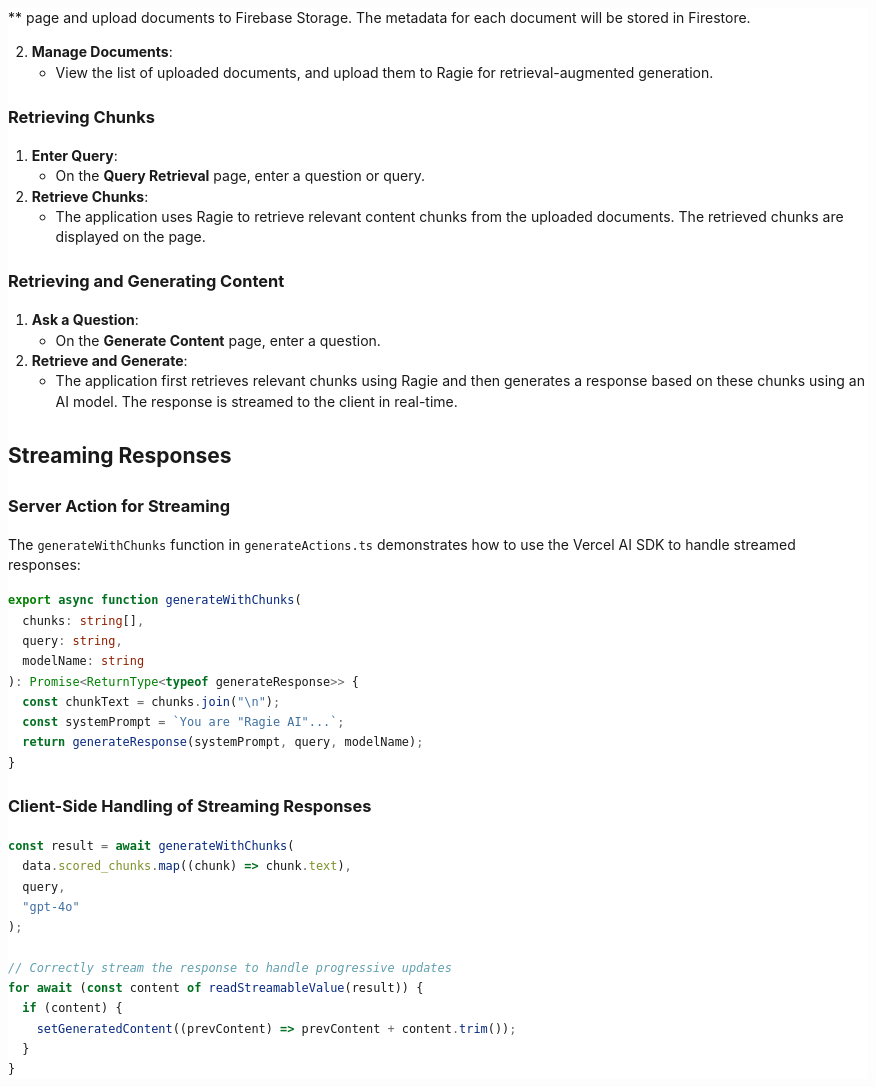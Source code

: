 \*\* page and upload documents to Firebase Storage. The metadata for each document will be stored in Firestore.

2. **Manage Documents**:
   - View the list of uploaded documents, and upload them to Ragie for retrieval-augmented generation.

### Retrieving Chunks

1. **Enter Query**:
   - On the **Query Retrieval** page, enter a question or query.
2. **Retrieve Chunks**:
   - The application uses Ragie to retrieve relevant content chunks from the uploaded documents. The retrieved chunks are displayed on the page.

### Retrieving and Generating Content

1. **Ask a Question**:
   - On the **Generate Content** page, enter a question.
2. **Retrieve and Generate**:
   - The application first retrieves relevant chunks using Ragie and then generates a response based on these chunks using an AI model. The response is streamed to the client in real-time.

## Streaming Responses

### Server Action for Streaming

The `generateWithChunks` function in `generateActions.ts` demonstrates how to use the Vercel AI SDK to handle streamed responses:

```typescript
export async function generateWithChunks(
  chunks: string[],
  query: string,
  modelName: string
): Promise<ReturnType<typeof generateResponse>> {
  const chunkText = chunks.join("\n");
  const systemPrompt = `You are "Ragie AI"...`;
  return generateResponse(systemPrompt, query, modelName);
}
```

### Client-Side Handling of Streaming Responses

```typescript
const result = await generateWithChunks(
  data.scored_chunks.map((chunk) => chunk.text),
  query,
  "gpt-4o"
);

// Correctly stream the response to handle progressive updates
for await (const content of readStreamableValue(result)) {
  if (content) {
    setGeneratedContent((prevContent) => prevContent + content.trim());
  }
}
```
